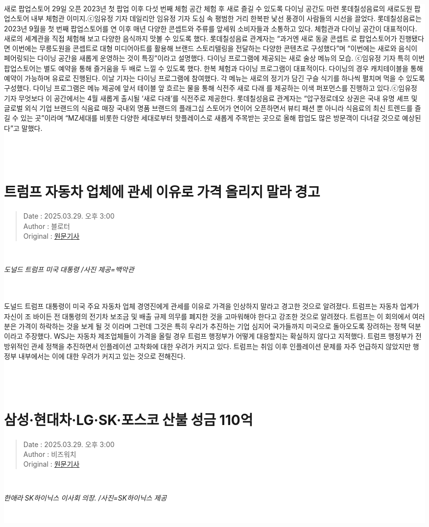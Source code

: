 새로 팝업스토어 29일 오픈 2023년 첫 팝업 이후 다섯 번째 체험 공간 체험 후 새로 즐길 수 있도록 다이닝 공간도 마련 롯데칠성음료의 새로도원 팝업스토어 내부 체험관 이미지.ⓒ임유정 기자 데일리안 임유정 기자 도심 속 평범한 거리 한복판 낯선 풍경이 사람들의 시선을 끌었다.
롯데칠성음료는 2023년 9월을 첫 번째 팝업스토어를 연 이후 매년 다양한 콘셉트와 주류를 앞세워 소비자들과 소통하고 있다.
체험관과 다이닝 공간이 대표적이다.
새로의 세계관을 직접 체험해 보고 다양한 음식까지 맛볼 수 있도록 했다.
롯데칠성음료 관계자는 “과거엔 새로 동굴 콘셉트 로 팝업스토어가 진행됐다면 이번에는 무릉도원을 콘셉트로 대형 미디어아트를 활용해 브랜드 스토리텔링을 전달하는 다양한 콘텐츠로 구성했다”며 “이번에는 새로와 음식이 페어링되는 다이닝 공간을 새롭게 운영하는 것이 특징”이라고 설명했다.
다이닝 프로그램에 제공되는 새로 술상 메뉴의 모습.
ⓒ임유정 기자 특히 이번 팝업스토어는 별도 예약을 통해 즐거움을 두 배로 느낄 수 있도록 했다.
한복 체험과 다이닝 프로그램이 대표적이다.
다이닝의 경우 캐치테이블을 통해 예약이 가능하며 유료로 진행된다.
이날 기자는 다이닝 프로그램에 참여했다.
각 메뉴는 새로의 정기가 담긴 구슬 식기를 하나씩 펼치며 먹을 수 있도록 구성했다.
다이닝 프로그램은 메뉴 제공에 앞서 테이블 앞 흐르는 물을 통해 식전주 새로 다래 를 제공하는 이색 퍼포먼스를 진행하고 있다.ⓒ임유정 기자 무엇보다 이 공간에서는 4월 새롭게 출시될 ‘새로 다래’를 식전주로 제공한다.
롯데칠성음료 관계자는 “압구정로데오 상권은 국내 유명 셰프 및 글로벌 외식 기업 브랜드의 식음료 매장 국내외 명품 브랜드의 플래그십 스토어가 연이어 오픈하면서 뷰티 패션 뿐 아니라 식음료의 최신 트렌드를 즐길 수 있는 곳”이라며 “MZ세대를 비롯한 다양한 세대로부터 핫플레이스로 새롭게 주목받는 곳으로 올해 팝업도 많은 방문객이 다녀갈 것으로 예상된다”고 말했다.  
<br/><br/><br/>  

  
# 트럼프 자동차 업체에 관세 이유로 가격 올리지 말라 경고  
  
> Date : 2025.03.29. 오후 3:00  
> Author : 블로터  
> Original : [원문기사](https://n.news.naver.com/mnews/article/293/0000065488?sid=101)  
<br/>  
  
<img alt="도널드 트럼프 미국 대통령 /사진 제공=백악관" class="_LAZY_LOADING _LAZY_LOADING_INIT_HIDE" src="https://imgnews.pstatic.net/image/293/2025/03/29/0000065488_001_20250329150012393.jpg?type=w860" id="img1" style="display: none;"></img><em class="img_desc">도널드 트럼프 미국 대통령 /사진 제공=백악관</em>  
<br/><br/>  
  
도널드 트럼프 대통령이 미국 주요 자동차 업체 경영진에게 관세를 이유로 가격을 인상하지 말라고 경고한 것으로 알려졌다.
트럼프는 자동차 업계가 자신이 조 바이든 전 대통령의 전기차 보조금 및 배출 규제 의무를 폐지한 것을 고마워해야 한다고 강조한 것으로 알려졌다.
트럼프는 이 회의에서 여러분은 가격이 하락하는 것을 보게 될 것 이라며 그런데 그것은 특히 우리가 추진하는 기업 심지어 국가들까지 미국으로 돌아오도록 장려하는 정책 덕분 이라고 주장했다.
WSJ는 자동차 제조업체들이 가격을 올릴 경우 트럼프 행정부가 어떻게 대응할지는 확실하지 않다고 지적했다.
트럼프 행정부가 전방위적인 관세 정책을 추진하면서 인플레이션 고착화에 대한 우려가 커지고 있다.
트럼프는 취임 이후 인플레이션 문제를 자주 언급하지 않았지만 행정부 내부에서는 이에 대한 우려가 커지고 있는 것으로 전해진다.  
<br/><br/><br/>  

  
# 삼성·현대차·LG·SK·포스코 산불 성금 110억  
  
> Date : 2025.03.29. 오후 3:00  
> Author : 비즈워치  
> Original : [원문기사](https://n.news.naver.com/mnews/article/648/0000034836?sid=101)  
<br/>  
  
<img alt="" class="_LAZY_LOADING _LAZY_LOADING_INIT_HIDE" src="https://imgnews.pstatic.net/image/648/2025/03/29/0000034836_001_20250329150012613.jpg?type=w860" id="img1" style="display: none;"></img><em class="img_desc">한애라 SK하이닉스 이사회 의장. /사진=SK하이닉스 제공</em>  
<br/><br/>  
  